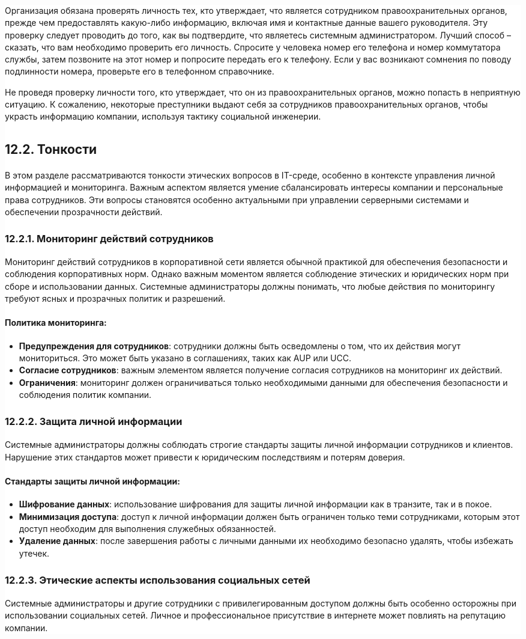 Организация обязана проверять личность тех, кто утверждает, что является сотрудником правоохранительных органов, прежде чем предоставлять какую-либо информацию, включая имя и контактные данные вашего руководителя. Эту проверку следует проводить до того, как вы подтвердите, что являетесь системным администратором. Лучший способ – сказать, что вам необходимо проверить его личность. Спросите у человека номер его телефона и номер коммутатора службы, затем позвоните на этот номер и попросите передать его к телефону. Если у вас возникают сомнения по поводу подлинности номера, проверьте его в телефонном справочнике.

Не проведя проверку личности того, кто утверждает, что он из правоохранительных органов, можно попасть в неприятную ситуацию. К сожалению, некоторые преступники выдают себя за сотрудников правоохранительных органов, чтобы украсть информацию компании, используя тактику социальной инженерии.
## 12.2. Тонкости

В этом разделе рассматриваются тонкости этических вопросов в IT-среде, особенно в контексте управления личной информацией и мониторинга. Важным аспектом является умение сбалансировать интересы компании и персональные права сотрудников. Эти вопросы становятся особенно актуальными при управлении серверными системами и обеспечении прозрачности действий.

### 12.2.1. Мониторинг действий сотрудников

Мониторинг действий сотрудников в корпоративной сети является обычной практикой для обеспечения безопасности и соблюдения корпоративных норм. Однако важным моментом является соблюдение этических и юридических норм при сборе и использовании данных. Системные администраторы должны понимать, что любые действия по мониторингу требуют ясных и прозрачных политик и разрешений.

#### Политика мониторинга:
- **Предупреждения для сотрудников**: сотрудники должны быть осведомлены о том, что их действия могут мониториться. Это может быть указано в соглашениях, таких как AUP или UCC.
- **Согласие сотрудников**: важным элементом является получение согласия сотрудников на мониторинг их действий.
- **Ограничения**: мониторинг должен ограничиваться только необходимыми данными для обеспечения безопасности и соблюдения политик компании.

### 12.2.2. Защита личной информации

Системные администраторы должны соблюдать строгие стандарты защиты личной информации сотрудников и клиентов. Нарушение этих стандартов может привести к юридическим последствиям и потерям доверия.

#### Стандарты защиты личной информации:
- **Шифрование данных**: использование шифрования для защиты личной информации как в транзите, так и в покое.
- **Минимизация доступа**: доступ к личной информации должен быть ограничен только теми сотрудниками, которым этот доступ необходим для выполнения служебных обязанностей.
- **Удаление данных**: после завершения работы с личными данными их необходимо безопасно удалять, чтобы избежать утечек.

### 12.2.3. Этические аспекты использования социальных сетей

Системные администраторы и другие сотрудники с привилегированным доступом должны быть особенно осторожны при использовании социальных сетей. Личное и профессиональное присутствие в интернете может повлиять на репутацию компании.
